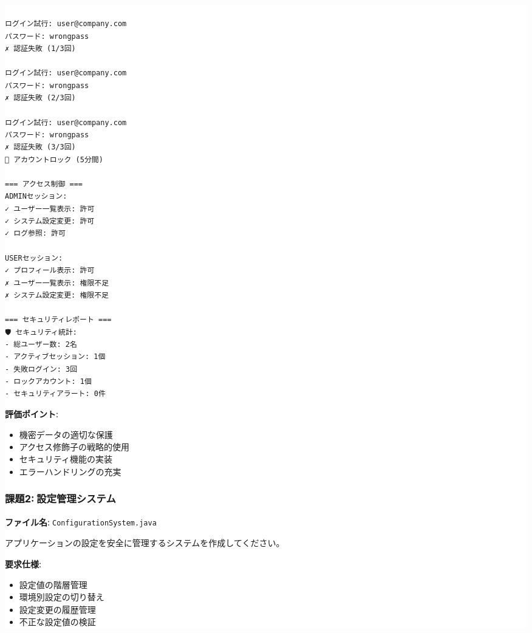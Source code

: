 ```

ログイン試行: user@company.com
パスワード: wrongpass
✗ 認証失敗 (1/3回)

ログイン試行: user@company.com  
パスワード: wrongpass
✗ 認証失敗 (2/3回)

ログイン試行: user@company.com
パスワード: wrongpass
✗ 認証失敗 (3/3回)
🚨 アカウントロック (5分間)

=== アクセス制御 ===
ADMINセッション:
✓ ユーザー一覧表示: 許可
✓ システム設定変更: 許可
✓ ログ参照: 許可

USERセッション:
✓ プロフィール表示: 許可
✗ ユーザー一覧表示: 権限不足
✗ システム設定変更: 権限不足

=== セキュリティレポート ===
🛡️ セキュリティ統計:
- 総ユーザー数: 2名
- アクティブセッション: 1個
- 失敗ログイン: 3回
- ロックアカウント: 1個
- セキュリティアラート: 0件
```

**評価ポイント**:
- 機密データの適切な保護
- アクセス修飾子の戦略的使用
- セキュリティ機能の実装
- エラーハンドリングの充実



### 課題2: 設定管理システム
**ファイル名**: `ConfigurationSystem.java`

アプリケーションの設定を安全に管理するシステムを作成してください。

**要求仕様**:
- 設定値の階層管理
- 環境別設定の切り替え
- 設定変更の履歴管理
- 不正な設定値の検証
